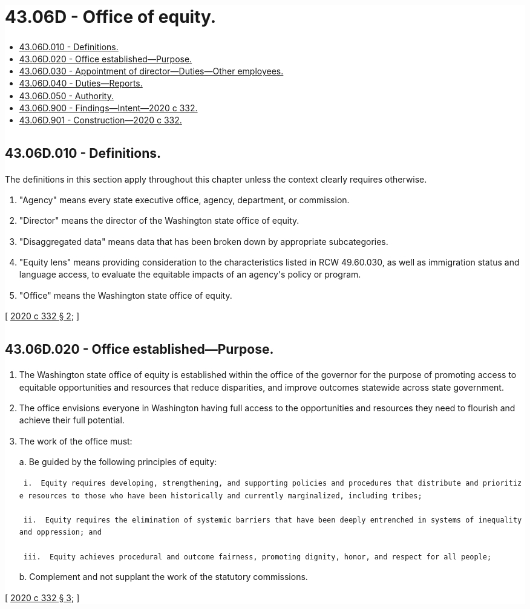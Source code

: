 # 43.06D - Office of equity.
* [43.06D.010 - Definitions.](#4306d010---definitions)
* [43.06D.020 - Office established—Purpose.](#4306d020---office-establishedpurpose)
* [43.06D.030 - Appointment of director—Duties—Other employees.](#4306d030---appointment-of-directordutiesother-employees)
* [43.06D.040 - Duties—Reports.](#4306d040---dutiesreports)
* [43.06D.050 - Authority.](#4306d050---authority)
* [43.06D.900 - Findings—Intent—2020 c 332.](#4306d900---findingsintent2020-c-332)
* [43.06D.901 - Construction—2020 c 332.](#4306d901---construction2020-c-332)
## 43.06D.010 - Definitions.
The definitions in this section apply throughout this chapter unless the context clearly requires otherwise.

1. "Agency" means every state executive office, agency, department, or commission.

2. "Director" means the director of the Washington state office of equity.

3. "Disaggregated data" means data that has been broken down by appropriate subcategories.

4. "Equity lens" means providing consideration to the characteristics listed in RCW 49.60.030, as well as immigration status and language access, to evaluate the equitable impacts of an agency's policy or program.

5. "Office" means the Washington state office of equity.

\[ [2020 c 332 § 2](http://lawfilesext.leg.wa.gov/biennium/2019-20/Pdf/Bills/Session%20Laws/House/1783-S2.SL.pdf?cite=2020%20c%20332%20§%202); \]

## 43.06D.020 - Office established—Purpose.
1. The Washington state office of equity is established within the office of the governor for the purpose of promoting access to equitable opportunities and resources that reduce disparities, and improve outcomes statewide across state government.

2. The office envisions everyone in Washington having full access to the opportunities and resources they need to flourish and achieve their full potential.

3. The work of the office must:

    a.  Be guided by the following principles of equity:

        i.  Equity requires developing, strengthening, and supporting policies and procedures that distribute and prioritize resources to those who have been historically and currently marginalized, including tribes;

        ii.  Equity requires the elimination of systemic barriers that have been deeply entrenched in systems of inequality and oppression; and

        iii.  Equity achieves procedural and outcome fairness, promoting dignity, honor, and respect for all people;

    b.  Complement and not supplant the work of the statutory commissions.

\[ [2020 c 332 § 3](http://lawfilesext.leg.wa.gov/biennium/2019-20/Pdf/Bills/Session%20Laws/House/1783-S2.SL.pdf?cite=2020%20c%20332%20§%203); \]
